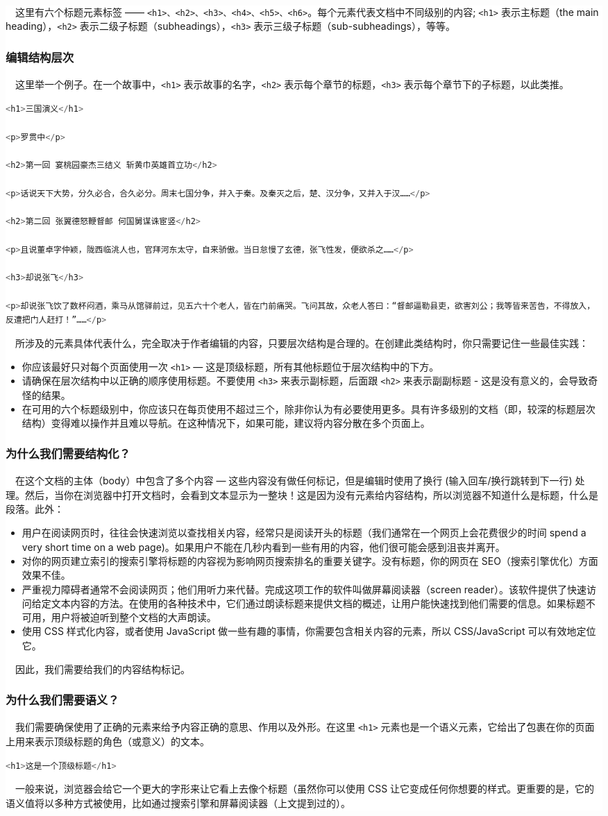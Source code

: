 &emsp;这里有六个标题元素标签 —— `<h1>、<h2>、<h3>、<h4>、<h5>、<h6>`。每个元素代表文档中不同级别的内容; `<h1>` 表示主标题（the main heading），`<h2>` 表示二级子标题（subheadings），`<h3>` 表示三级子标题（sub-subheadings），等等。

### 编辑结构层次

&emsp;这里举一个例子。在一个故事中，`<h1>` 表示故事的名字，`<h2>` 表示每个章节的标题，`<h3>` 表示每个章节下的子标题，以此类推。

```javascript
<h1>三国演义</h1>

<p>罗贯中</p>

<h2>第一回 宴桃园豪杰三结义 斩黄巾英雄首立功</h2>

<p>话说天下大势，分久必合，合久必分。周末七国分争，并入于秦。及秦灭之后，楚、汉分争，又并入于汉……</p>

<h2>第二回 张翼德怒鞭督邮 何国舅谋诛宦竖</h2>

<p>且说董卓字仲颖，陇西临洮人也，官拜河东太守，自来骄傲。当日怠慢了玄德，张飞性发，便欲杀之……</p>

<h3>却说张飞</h3>

<p>却说张飞饮了数杯闷酒，乘马从馆驿前过，见五六十个老人，皆在门前痛哭。飞问其故，众老人答曰：“督邮逼勒县吏，欲害刘公；我等皆来苦告，不得放入，反遭把门人赶打！”……</p>
```

&emsp;所涉及的元素具体代表什么，完全取决于作者编辑的内容，只要层次结构是合理的。在创建此类结构时，你只需要记住一些最佳实践：

+ 你应该最好只对每个页面使用一次 `<h1>` — 这是顶级标题，所有其他标题位于层次结构中的下方。
+ 请确保在层次结构中以正确的顺序使用标题。不要使用 `<h3>` 来表示副标题，后面跟 `<h2>` 来表示副副标题 - 这是没有意义的，会导致奇怪的结果。
+ 在可用的六个标题级别中，你应该只在每页使用不超过三个，除非你认为有必要使用更多。具有许多级别的文档（即，较深的标题层次结构）变得难以操作并且难以导航。在这种情况下，如果可能，建议将内容分散在多个页面上。

### 为什么我们需要结构化？

&emsp;在这个文档的主体（body）中包含了多个内容 — 这些内容没有做任何标记，但是编辑时使用了换行 (输入回车/换行跳转到下一行) 处理。然后，当你在浏览器中打开文档时，会看到文本显示为一整块！这是因为没有元素给内容结构，所以浏览器不知道什么是标题，什么是段落。此外：

+ 用户在阅读网页时，往往会快速浏览以查找相关内容，经常只是阅读开头的标题（我们通常在一个网页上会花费很少的时间 spend a very short time on a web page)。如果用户不能在几秒内看到一些有用的内容，他们很可能会感到沮丧并离开。
+ 对你的网页建立索引的搜索引擎将标题的内容视为影响网页搜索排名的重要关键字。没有标题，你的网页在 SEO（搜索引擎优化）方面效果不佳。
+ 严重视力障碍者通常不会阅读网页；他们用听力来代替。完成这项工作的软件叫做屏幕阅读器（screen reader）。该软件提供了快速访问给定文本内容的方法。在使用的各种技术中，它们通过朗读标题来提供文档的概述，让用户能快速找到他们需要的信息。如果标题不可用，用户将被迫听到整个文档的大声朗读。
+ 使用 CSS 样式化内容，或者使用 JavaScript 做一些有趣的事情，你需要包含相关内容的元素，所以 CSS/JavaScript 可以有效地定位它。

&emsp;因此，我们需要给我们的内容结构标记。

### 为什么我们需要语义？

&emsp;我们需要确保使用了正确的元素来给予内容正确的意思、作用以及外形。在这里 `<h1>` 元素也是一个语义元素，它给出了包裹在你的页面上用来表示顶级标题的角色（或意义）的文本。

```javascript
<h1>这是一个顶级标题</h1>
```

&emsp;一般来说，浏览器会给它一个更大的字形来让它看上去像个标题（虽然你可以使用 CSS 让它变成任何你想要的样式。更重要的是，它的语义值将以多种方式被使用，比如通过搜索引擎和屏幕阅读器（上文提到过的）。
